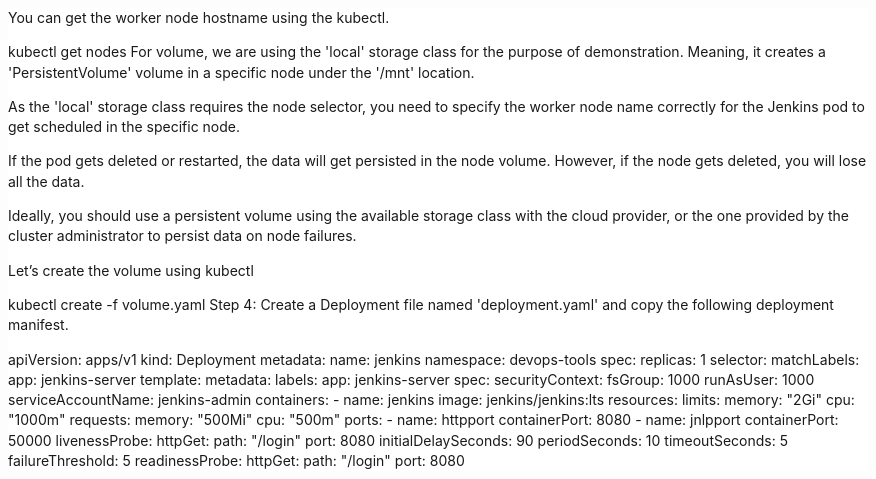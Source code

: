 You can get the worker node hostname using the kubectl.

kubectl get nodes
For volume, we are using the 'local' storage class for the purpose of demonstration. Meaning, it creates a 'PersistentVolume' volume in a specific node under the '/mnt' location.

As the 'local' storage class requires the node selector, you need to specify the worker node name correctly for the Jenkins pod to get scheduled in the specific node.

If the pod gets deleted or restarted, the data will get persisted in the node volume. However, if the node gets deleted, you will lose all the data.

Ideally, you should use a persistent volume using the available storage class with the cloud provider, or the one provided by the cluster administrator to persist data on node failures.

Let’s create the volume using kubectl

kubectl create -f volume.yaml
Step 4: Create a Deployment file named 'deployment.yaml' and copy the following deployment manifest.

apiVersion: apps/v1
kind: Deployment
metadata:
  name: jenkins
  namespace: devops-tools
spec:
  replicas: 1
  selector:
    matchLabels:
      app: jenkins-server
  template:
    metadata:
      labels:
        app: jenkins-server
    spec:
      securityContext:
            fsGroup: 1000
            runAsUser: 1000
      serviceAccountName: jenkins-admin
      containers:
        - name: jenkins
          image: jenkins/jenkins:lts
          resources:
            limits:
              memory: "2Gi"
              cpu: "1000m"
            requests:
              memory: "500Mi"
              cpu: "500m"
          ports:
            - name: httpport
              containerPort: 8080
            - name: jnlpport
              containerPort: 50000
          livenessProbe:
            httpGet:
              path: "/login"
              port: 8080
            initialDelaySeconds: 90
            periodSeconds: 10
            timeoutSeconds: 5
            failureThreshold: 5
          readinessProbe:
            httpGet:
              path: "/login"
              port: 8080